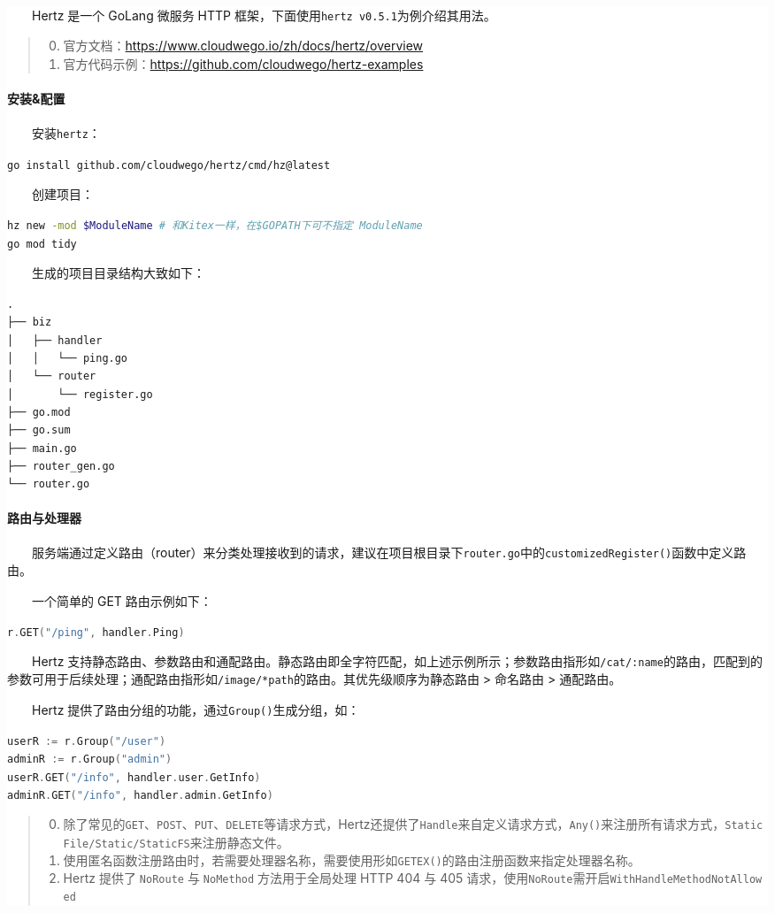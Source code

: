 &emsp;&emsp;Hertz 是一个 GoLang 微服务 HTTP 框架，下面使用`hertz v0.5.1`为例介绍其用法。
> 0. 官方文档：https://www.cloudwego.io/zh/docs/hertz/overview
> 1. 官方代码示例：https://github.com/cloudwego/hertz-examples

#### 安装&配置
&emsp;&emsp;安装`hertz`：
```bash
go install github.com/cloudwego/hertz/cmd/hz@latest
```

&emsp;&emsp;创建项目：

```bash
hz new -mod $ModuleName # 和Kitex一样，在$GOPATH下可不指定 ModuleName
go mod tidy
```

&emsp;&emsp;生成的项目目录结构大致如下：

```
.
├── biz
│   ├── handler
│   │   └── ping.go
│   └── router
│       └── register.go
├── go.mod
├── go.sum
├── main.go
├── router_gen.go
└── router.go
```

#### 路由与处理器

&emsp;&emsp;服务端通过定义路由（router）来分类处理接收到的请求，建议在项目根目录下`router.go`中的`customizedRegister()`函数中定义路由。

&emsp;&emsp;一个简单的 GET 路由示例如下：

```go
r.GET("/ping", handler.Ping)
```

&emsp;&emsp;Hertz 支持静态路由、参数路由和通配路由。静态路由即全字符匹配，如上述示例所示；参数路由指形如`/cat/:name`的路由，匹配到的参数可用于后续处理；通配路由指形如`/image/*path`的路由。其优先级顺序为静态路由 > 命名路由 > 通配路由。

&emsp;&emsp;Hertz 提供了路由分组的功能，通过`Group()`生成分组，如：

```go
userR := r.Group("/user")
adminR := r.Group("admin")
userR.GET("/info", handler.user.GetInfo)
adminR.GET("/info", handler.admin.GetInfo)
```

> 0. 除了常见的`GET`、`POST`、`PUT`、`DELETE`等请求方式，Hertz还提供了`Handle`来自定义请求方式，`Any()`来注册所有请求方式，`StaticFile/Static/StaticFS`来注册静态文件。
> 1. 使用匿名函数注册路由时，若需要处理器名称，需要使用形如`GETEX()`的路由注册函数来指定处理器名称。
> 2. Hertz 提供了 `NoRoute` 与 `NoMethod` 方法用于全局处理 HTTP 404 与 405 请求，使用`NoRoute`需开启`WithHandleMethodNotAllowed`
